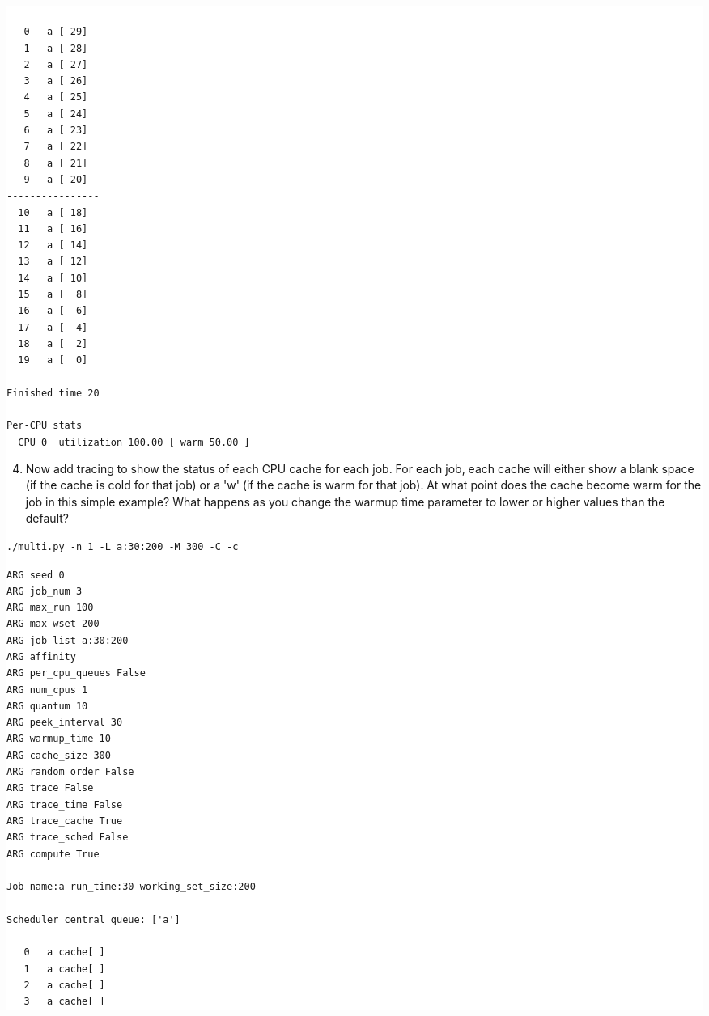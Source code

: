 ```

   0   a [ 29]
   1   a [ 28]
   2   a [ 27]
   3   a [ 26]
   4   a [ 25]
   5   a [ 24]
   6   a [ 23]
   7   a [ 22]
   8   a [ 21]
   9   a [ 20]
----------------
  10   a [ 18]
  11   a [ 16]
  12   a [ 14]
  13   a [ 12]
  14   a [ 10]
  15   a [  8]
  16   a [  6]
  17   a [  4]
  18   a [  2]
  19   a [  0]

Finished time 20

Per-CPU stats
  CPU 0  utilization 100.00 [ warm 50.00 ]
```

4. Now add tracing to show the status of each CPU cache for each job. For each job, each cache will either show a blank space (if the cache is cold for that job) or a 'w' (if the cache is warm for that job). At what point does the cache become warm for the job in this simple example? What happens as you change the warmup time parameter to lower or higher values than the default?

`./multi.py -n 1 -L a:30:200 -M 300 -C -c`

```
ARG seed 0
ARG job_num 3
ARG max_run 100
ARG max_wset 200
ARG job_list a:30:200
ARG affinity
ARG per_cpu_queues False
ARG num_cpus 1
ARG quantum 10
ARG peek_interval 30
ARG warmup_time 10
ARG cache_size 300
ARG random_order False
ARG trace False
ARG trace_time False
ARG trace_cache True
ARG trace_sched False
ARG compute True

Job name:a run_time:30 working_set_size:200

Scheduler central queue: ['a']

   0   a cache[ ]
   1   a cache[ ]
   2   a cache[ ]
   3   a cache[ ]
```
